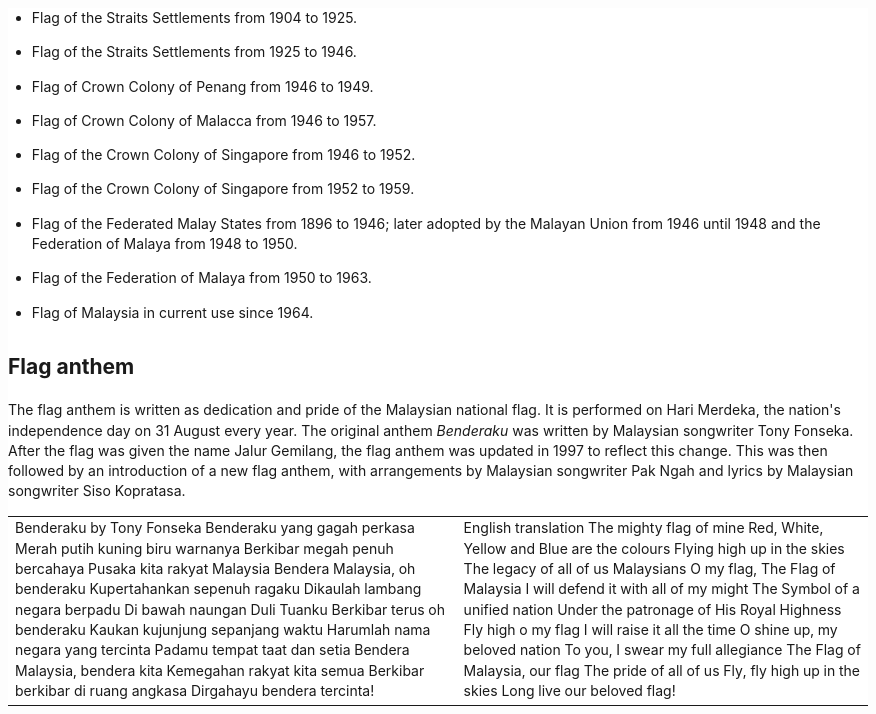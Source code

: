 -  Flag of the Straits Settlements from 1904 to 1925.

-  Flag of the Straits Settlements from 1925 to 1946.

-  Flag of Crown Colony of Penang from 1946 to 1949.

-  Flag of Crown Colony of Malacca from 1946 to 1957.

-  Flag of the Crown Colony of Singapore from 1946 to 1952.

-  Flag of the Crown Colony of Singapore from 1952 to 1959.

-  Flag of the Federated Malay States from 1896 to 1946; later adopted by the Malayan Union from 1946 until 1948 and the Federation of Malaya from 1948 to 1950.

-  Flag of the Federation of Malaya from 1950 to 1963.

-  Flag of Malaysia in current use since 1964.

## Flag anthem

The flag anthem is written as dedication and pride of the Malaysian national flag. It is performed on Hari Merdeka, the nation's independence day on 31 August every year. The original anthem *Benderaku* was written by Malaysian songwriter Tony Fonseka. After the flag was given the name Jalur Gemilang, the flag anthem was updated in 1997 to reflect this change. This was then followed by an introduction of a new flag anthem, with arrangements by Malaysian songwriter Pak Ngah and lyrics by Malaysian songwriter Siso Kopratasa.

|                                                                                                                                                                                                                                                                                                                                                                                                                                                                                                                                                                                                                                                                                                                 |                                                                                                                                                                                                                                                                                                                                                                                                                                                                                                                                                                                                                                                                                                                                                                                            |
| --------------------------------------------------------------------------------------------------------------------------------------------------------------------------------------------------------------------------------------------------------------------------------------------------------------------------------------------------------------------------------------------------------------------------------------------------------------------------------------------------------------------------------------------------------------------------------------------------------------------------------------------------------------------------------------------------------------- | ------------------------------------------------------------------------------------------------------------------------------------------------------------------------------------------------------------------------------------------------------------------------------------------------------------------------------------------------------------------------------------------------------------------------------------------------------------------------------------------------------------------------------------------------------------------------------------------------------------------------------------------------------------------------------------------------------------------------------------------------------------------------------------------ |
| Benderaku by Tony Fonseka  Benderaku yang gagah perkasa Merah putih kuning biru warnanya Berkibar megah penuh bercahaya Pusaka kita rakyat Malaysia Bendera Malaysia, oh benderaku Kupertahankan sepenuh ragaku Dikaulah lambang negara berpadu Di bawah naungan Duli Tuanku Berkibar terus oh benderaku Kaukan kujunjung sepanjang waktu Harumlah nama negara yang tercinta Padamu tempat taat dan setia Bendera Malaysia, bendera kita Kemegahan rakyat kita semua Berkibar berkibar di ruang angkasa Dirgahayu bendera tercinta!                                                                                                                                                                             | English translation  The mighty flag of mine Red, White, Yellow and Blue are the colours Flying high up in the skies The legacy of all of us Malaysians O my flag, The Flag of Malaysia I will defend it with all of my might The Symbol of a unified nation Under the patronage of His Royal Highness Fly high o my flag I will raise it all the time O shine up, my beloved nation To you, I swear my full allegiance The Flag of Malaysia, our flag The pride of all of us Fly, fly high up in the skies Long live our beloved flag!                                                                                                                                                                                                                                                    |